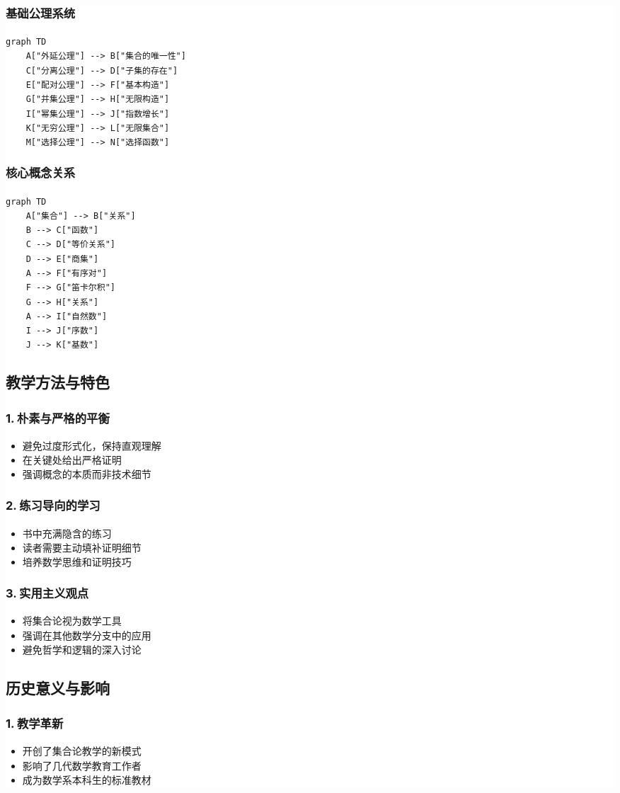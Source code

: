 ### 基础公理系统
```mermaid
graph TD
    A["外延公理"] --> B["集合的唯一性"]
    C["分离公理"] --> D["子集的存在"]
    E["配对公理"] --> F["基本构造"]
    G["并集公理"] --> H["无限构造"]
    I["幂集公理"] --> J["指数增长"]
    K["无穷公理"] --> L["无限集合"]
    M["选择公理"] --> N["选择函数"]
```

### 核心概念关系
```mermaid
graph TD
    A["集合"] --> B["关系"]
    B --> C["函数"]
    C --> D["等价关系"]
    D --> E["商集"]
    A --> F["有序对"]
    F --> G["笛卡尔积"]
    G --> H["关系"]
    A --> I["自然数"]
    I --> J["序数"]
    J --> K["基数"]
```

## 教学方法与特色

### 1. 朴素与严格的平衡
- 避免过度形式化，保持直观理解
- 在关键处给出严格证明
- 强调概念的本质而非技术细节

### 2. 练习导向的学习
- 书中充满隐含的练习
- 读者需要主动填补证明细节
- 培养数学思维和证明技巧

### 3. 实用主义观点
- 将集合论视为数学工具
- 强调在其他数学分支中的应用
- 避免哲学和逻辑的深入讨论

## 历史意义与影响

### 1. 教学革新
- 开创了集合论教学的新模式
- 影响了几代数学教育工作者
- 成为数学系本科生的标准教材
